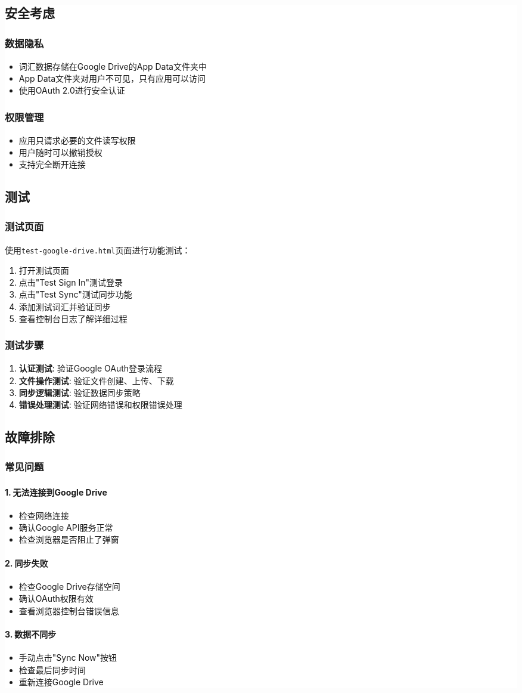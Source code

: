 ## 安全考虑

### 数据隐私
- 词汇数据存储在Google Drive的App Data文件夹中
- App Data文件夹对用户不可见，只有应用可以访问
- 使用OAuth 2.0进行安全认证

### 权限管理
- 应用只请求必要的文件读写权限
- 用户随时可以撤销授权
- 支持完全断开连接

## 测试

### 测试页面
使用`test-google-drive.html`页面进行功能测试：

1. 打开测试页面
2. 点击"Test Sign In"测试登录
3. 点击"Test Sync"测试同步功能
4. 添加测试词汇并验证同步
5. 查看控制台日志了解详细过程

### 测试步骤
1. **认证测试**: 验证Google OAuth登录流程
2. **文件操作测试**: 验证文件创建、上传、下载
3. **同步逻辑测试**: 验证数据同步策略
4. **错误处理测试**: 验证网络错误和权限错误处理

## 故障排除

### 常见问题

#### 1. 无法连接到Google Drive
- 检查网络连接
- 确认Google API服务正常
- 检查浏览器是否阻止了弹窗

#### 2. 同步失败
- 检查Google Drive存储空间
- 确认OAuth权限有效
- 查看浏览器控制台错误信息

#### 3. 数据不同步
- 手动点击"Sync Now"按钮
- 检查最后同步时间
- 重新连接Google Drive
